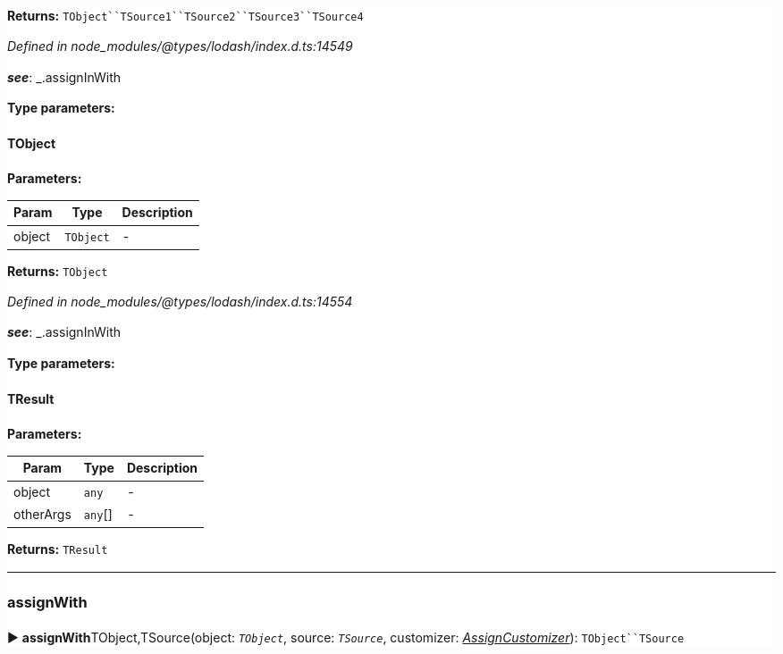 



**Returns:** `TObject``TSource1``TSource2``TSource3``TSource4`



*Defined in node_modules/@types/lodash/index.d.ts:14549*


*__see__*: _.assignInWith



**Type parameters:**

#### TObject 
**Parameters:**

| Param | Type | Description |
| ------ | ------ | ------ |
| object | `TObject`   |  - |





**Returns:** `TObject`



*Defined in node_modules/@types/lodash/index.d.ts:14554*


*__see__*: _.assignInWith



**Type parameters:**

#### TResult 
**Parameters:**

| Param | Type | Description |
| ------ | ------ | ------ |
| object | `any`   |  - |
| otherArgs | `any`[]   |  - |





**Returns:** `TResult`





___

<a id="assignwith"></a>

###  assignWith

► **assignWith**TObject,TSource(object: *`TObject`*, source: *`TSource`*, customizer: *[AssignCustomizer](../modules/_node_modules__types_lodash_index_d_._.md#assigncustomizer)*): `TObject``TSource`
